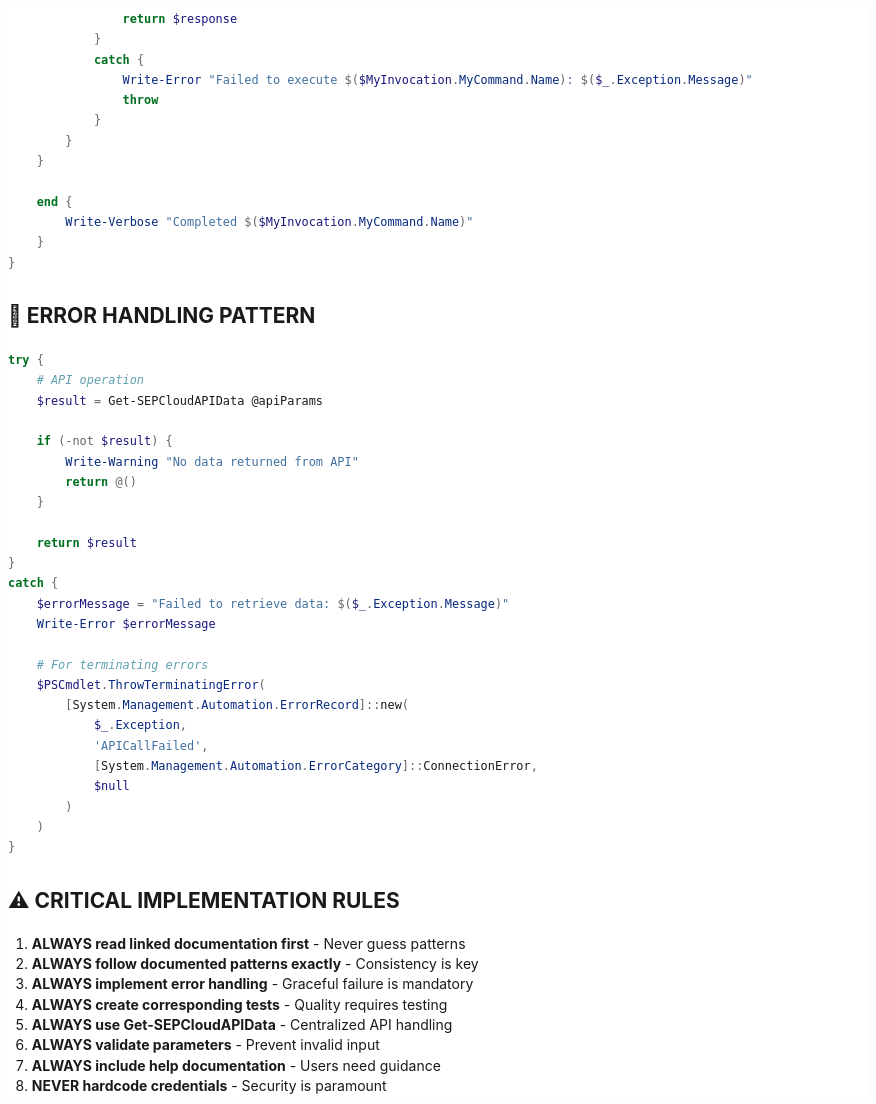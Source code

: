 ```powershell
                return $response
            }
            catch {
                Write-Error "Failed to execute $($MyInvocation.MyCommand.Name): $($_.Exception.Message)"
                throw
            }
        }
    }

    end {
        Write-Verbose "Completed $($MyInvocation.MyCommand.Name)"
    }
}
```

## 📝 ERROR HANDLING PATTERN

```powershell
try {
    # API operation
    $result = Get-SEPCloudAPIData @apiParams
    
    if (-not $result) {
        Write-Warning "No data returned from API"
        return @()
    }
    
    return $result
}
catch {
    $errorMessage = "Failed to retrieve data: $($_.Exception.Message)"
    Write-Error $errorMessage
    
    # For terminating errors
    $PSCmdlet.ThrowTerminatingError(
        [System.Management.Automation.ErrorRecord]::new(
            $_.Exception,
            'APICallFailed',
            [System.Management.Automation.ErrorCategory]::ConnectionError,
            $null
        )
    )
}
```

## ⚠️ CRITICAL IMPLEMENTATION RULES
1. **ALWAYS read linked documentation first** - Never guess patterns
2. **ALWAYS follow documented patterns exactly** - Consistency is key
3. **ALWAYS implement error handling** - Graceful failure is mandatory
4. **ALWAYS create corresponding tests** - Quality requires testing
5. **ALWAYS use Get-SEPCloudAPIData** - Centralized API handling
6. **ALWAYS validate parameters** - Prevent invalid input
7. **ALWAYS include help documentation** - Users need guidance
8. **NEVER hardcode credentials** - Security is paramount
